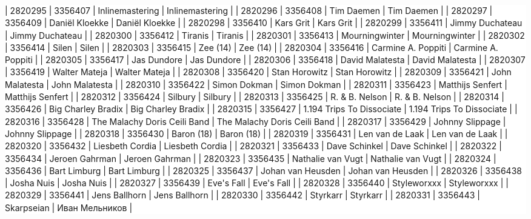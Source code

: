 | 2820295 | 3356407 | Inlinemastering | Inlinemastering |
| 2820296 | 3356408 | Tim Daemen | Tim Daemen |
| 2820297 | 3356409 | Daniël Kloekke | Daniël Kloekke |
| 2820298 | 3356410 | Kars Grit | Kars Grit |
| 2820299 | 3356411 | Jimmy Duchateau | Jimmy Duchateau |
| 2820300 | 3356412 | Tiranis | Tiranis |
| 2820301 | 3356413 | Mourningwinter | Mourningwinter |
| 2820302 | 3356414 | Silen | Silen |
| 2820303 | 3356415 | Zee (14) | Zee (14) |
| 2820304 | 3356416 | Carmine A. Poppiti | Carmine A. Poppiti |
| 2820305 | 3356417 | Jas Dundore | Jas Dundore |
| 2820306 | 3356418 | David Malatesta | David Malatesta |
| 2820307 | 3356419 | Walter Mateja | Walter Mateja |
| 2820308 | 3356420 | Stan Horowitz | Stan Horowitz |
| 2820309 | 3356421 | John Malatesta | John Malatesta |
| 2820310 | 3356422 | Simon Dokman | Simon Dokman |
| 2820311 | 3356423 | Matthijs Senfert | Matthijs Senfert |
| 2820312 | 3356424 | Silbury | Silbury |
| 2820313 | 3356425 | R. & B. Nelson | R. & B. Nelson |
| 2820314 | 3356426 | Big Charley Bradix | Big Charley Bradix |
| 2820315 | 3356427 | 1.194 Trips To Dissociate | 1.194 Trips To Dissociate |
| 2820316 | 3356428 | The Malachy Doris Ceili Band | The Malachy Doris Ceili Band |
| 2820317 | 3356429 | Johnny Slippage | Johnny Slippage |
| 2820318 | 3356430 | Baron (18) | Baron (18) |
| 2820319 | 3356431 | Len van de Laak | Len van de Laak |
| 2820320 | 3356432 | Liesbeth Cordia | Liesbeth Cordia |
| 2820321 | 3356433 | Dave Schinkel | Dave Schinkel |
| 2820322 | 3356434 | Jeroen Gahrman | Jeroen Gahrman |
| 2820323 | 3356435 | Nathalie van Vugt | Nathalie van Vugt |
| 2820324 | 3356436 | Bart Limburg | Bart Limburg |
| 2820325 | 3356437 | Johan van Heusden | Johan van Heusden |
| 2820326 | 3356438 | Josha Nuis | Josha Nuis |
| 2820327 | 3356439 | Eve's Fall | Eve's Fall |
| 2820328 | 3356440 | Styleworxxx | Styleworxxx |
| 2820329 | 3356441 | Jens Ballhorn | Jens Ballhorn |
| 2820330 | 3356442 | Styrkarr | Styrkarr |
| 2820331 | 3356443 | Skarpseian | Иван Мельников |